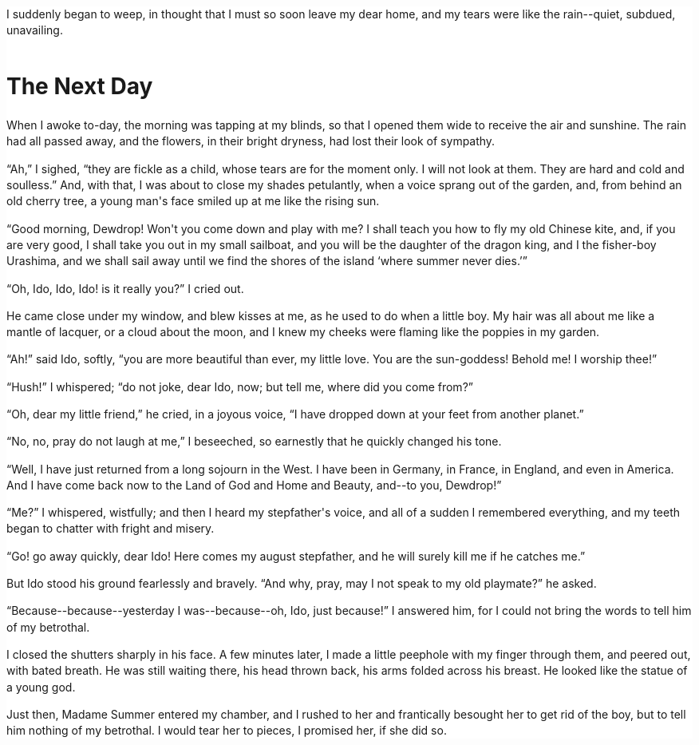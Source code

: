  I suddenly began to weep, in thought that I must so soon leave my dear home, and my tears were like the rain--quiet, subdued, unavailing. 

  
# The Next Day

 When I awoke to-day, the morning was tapping at my blinds, so that I opened them wide to receive the air and sunshine. The rain had all passed  away, and the flowers, in their bright dryness, had lost their look of sympathy. 

 “Ah,” I sighed, “they are fickle as a child, whose tears are for the moment only. I will not look at them. They are hard and cold and soulless.” And, with that, I was about to close my shades petulantly, when a voice sprang out of the garden, and, from behind an old cherry tree, a young man's face smiled up at me like the rising sun. 

 “Good morning, Dewdrop! Won't you come down and play with me? I shall teach you how to fly my old Chinese kite, and, if you are very good, I shall take you out in my small sailboat, and you will be the daughter of the dragon king, and I the fisher-boy Urashima, and we shall sail away until we find the shores of the island ‘where summer never dies.’” 

 “Oh, Ido, Ido, Ido! is it really you?” I cried out. 

 He came close under my window, and blew kisses at me, as he used to do when a little boy. My hair was all about me like a mantle of lacquer, or a cloud about the moon, and I knew my cheeks were flaming like the poppies in my garden. 

 “Ah!” said Ido, softly, “you are more beautiful than ever, my little love. You are the sun-goddess! Behold me! I worship thee!” 

 “Hush!” I whispered; “do not joke, dear Ido, now; but tell me, where did you come from?” 

 “Oh, dear my little friend,” he cried, in a joyous voice, “I have dropped down at your feet from another planet.” 

 “No, no, pray do not laugh at me,” I beseeched, so earnestly that he quickly changed his tone. 

 “Well, I have just returned from a long sojourn in the West. I have been in Germany, in France, in England, and even in America. And I have come back now to the Land of God and Home and Beauty, and--to you, Dewdrop!” 

 “Me?” I whispered, wistfully; and then I heard my stepfather's voice, and all of a sudden I remembered everything, and my teeth began to chatter with fright and misery. 

 “Go! go away quickly, dear Ido! Here comes my august stepfather, and he will surely kill me if he catches me.” 

 But Ido stood his ground fearlessly and bravely. “And why, pray, may I not speak to my old playmate?” he asked. 

 “Because--because--yesterday I was--because--oh, Ido, just because!” I answered him, for I could not bring the words to tell him of my betrothal. 

 I closed the shutters sharply in his face. A few minutes later, I made a little peephole with my finger through them, and peered out, with bated breath. He was still waiting there, his head thrown back, his arms folded across his breast. He looked like the statue of a young god. 

 Just then, Madame Summer entered my chamber, and I rushed to her and frantically besought her to get rid of the boy, but to tell him nothing of my betrothal. I would tear her to pieces, I promised her, if she did so. 
